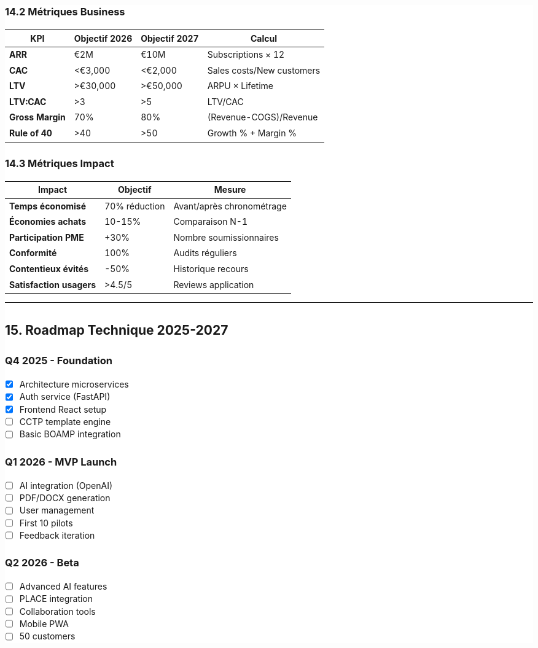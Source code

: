 ### 14.2 Métriques Business

| KPI | Objectif 2026 | Objectif 2027 | Calcul |
|-----|--------------|---------------|---------|
| **ARR** | €2M | €10M | Subscriptions × 12 |
| **CAC** | <€3,000 | <€2,000 | Sales costs/New customers |
| **LTV** | >€30,000 | >€50,000 | ARPU × Lifetime |
| **LTV:CAC** | >3 | >5 | LTV/CAC |
| **Gross Margin** | 70% | 80% | (Revenue-COGS)/Revenue |
| **Rule of 40** | >40 | >50 | Growth % + Margin % |

### 14.3 Métriques Impact

| Impact | Objectif | Mesure |
|--------|----------|---------|
| **Temps économisé** | 70% réduction | Avant/après chronométrage |
| **Économies achats** | 10-15% | Comparaison N-1 |
| **Participation PME** | +30% | Nombre soumissionnaires |
| **Conformité** | 100% | Audits réguliers |
| **Contentieux évités** | -50% | Historique recours |
| **Satisfaction usagers** | >4.5/5 | Reviews application |

---

## 15. Roadmap Technique 2025-2027

### Q4 2025 - Foundation
- [x] Architecture microservices
- [x] Auth service (FastAPI)
- [x] Frontend React setup
- [ ] CCTP template engine
- [ ] Basic BOAMP integration

### Q1 2026 - MVP Launch
- [ ] AI integration (OpenAI)
- [ ] PDF/DOCX generation
- [ ] User management
- [ ] First 10 pilots
- [ ] Feedback iteration

### Q2 2026 - Beta
- [ ] Advanced AI features
- [ ] PLACE integration
- [ ] Collaboration tools
- [ ] Mobile PWA
- [ ] 50 customers
